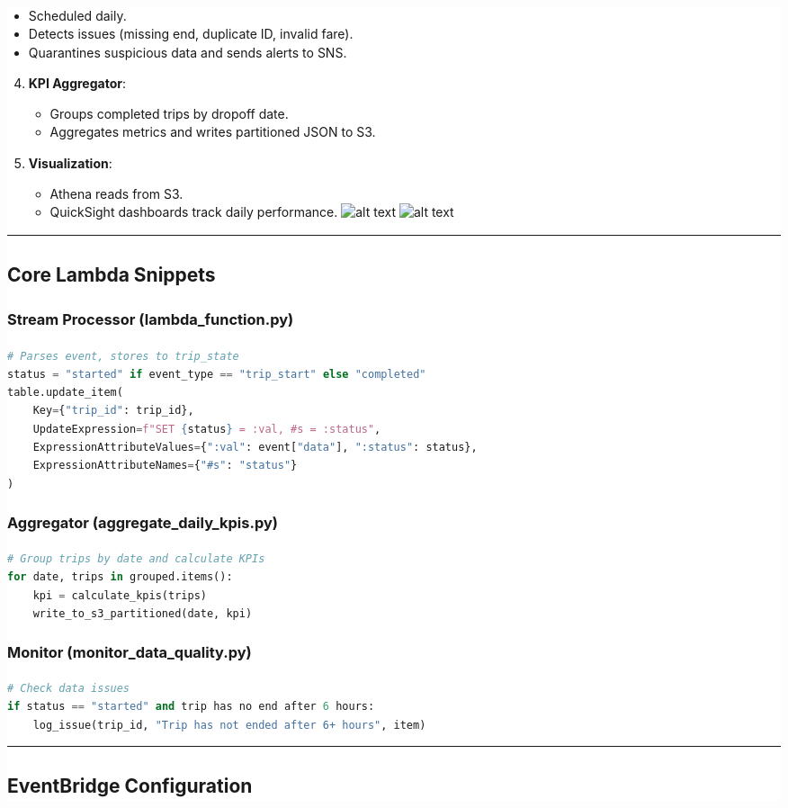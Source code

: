    * Scheduled daily.
   * Detects issues (missing end, duplicate ID, invalid fare).
   * Quarantines suspicious data and sends alerts to SNS.
4. **KPI Aggregator**:

   * Groups completed trips by dropoff date.
   * Aggregates metrics and writes partitioned JSON to S3.
5. **Visualization**:

   * Athena reads from S3.
   * QuickSight dashboards track daily performance.
   ![alt text](imgs/kpi_analytics.png)
   ![alt text](imgs/quicksight.png)

---

## Core Lambda Snippets

### Stream Processor (lambda\_function.py)

```python
# Parses event, stores to trip_state
status = "started" if event_type == "trip_start" else "completed"
table.update_item(
    Key={"trip_id": trip_id},
    UpdateExpression=f"SET {status} = :val, #s = :status",
    ExpressionAttributeValues={":val": event["data"], ":status": status},
    ExpressionAttributeNames={"#s": "status"}
)
```

### Aggregator (aggregate\_daily\_kpis.py)

```python
# Group trips by date and calculate KPIs
for date, trips in grouped.items():
    kpi = calculate_kpis(trips)
    write_to_s3_partitioned(date, kpi)
```

### Monitor (monitor\_data\_quality.py)

```python
# Check data issues
if status == "started" and trip has no end after 6 hours:
    log_issue(trip_id, "Trip has not ended after 6+ hours", item)
```

---

## EventBridge Configuration
